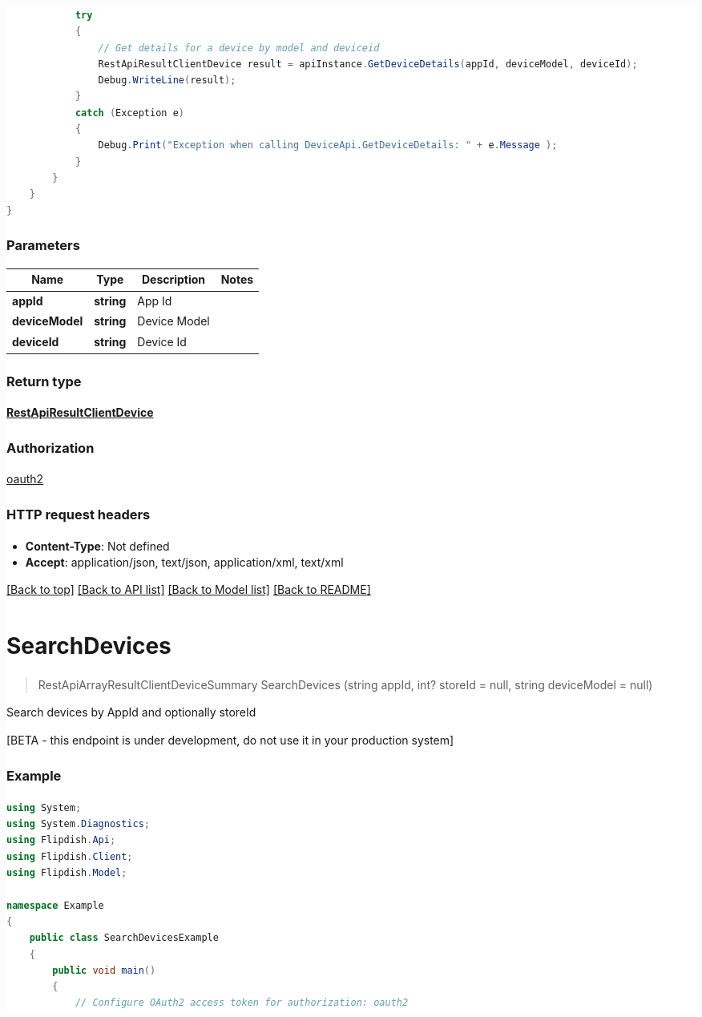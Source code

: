 ```csharp
            try
            {
                // Get details for a device by model and deviceid
                RestApiResultClientDevice result = apiInstance.GetDeviceDetails(appId, deviceModel, deviceId);
                Debug.WriteLine(result);
            }
            catch (Exception e)
            {
                Debug.Print("Exception when calling DeviceApi.GetDeviceDetails: " + e.Message );
            }
        }
    }
}
```

### Parameters

Name | Type | Description  | Notes
------------- | ------------- | ------------- | -------------
 **appId** | **string**| App Id | 
 **deviceModel** | **string**| Device Model | 
 **deviceId** | **string**| Device Id | 

### Return type

[**RestApiResultClientDevice**](RestApiResultClientDevice.md)

### Authorization

[oauth2](../README.md#oauth2)

### HTTP request headers

 - **Content-Type**: Not defined
 - **Accept**: application/json, text/json, application/xml, text/xml

[[Back to top]](#) [[Back to API list]](../README.md#documentation-for-api-endpoints) [[Back to Model list]](../README.md#documentation-for-models) [[Back to README]](../README.md)

<a name="searchdevices"></a>
# **SearchDevices**
> RestApiArrayResultClientDeviceSummary SearchDevices (string appId, int? storeId = null, string deviceModel = null)

Search devices by AppId and optionally storeId

[BETA - this endpoint is under development, do not use it in your production system]

### Example
```csharp
using System;
using System.Diagnostics;
using Flipdish.Api;
using Flipdish.Client;
using Flipdish.Model;

namespace Example
{
    public class SearchDevicesExample
    {
        public void main()
        {
            // Configure OAuth2 access token for authorization: oauth2
```